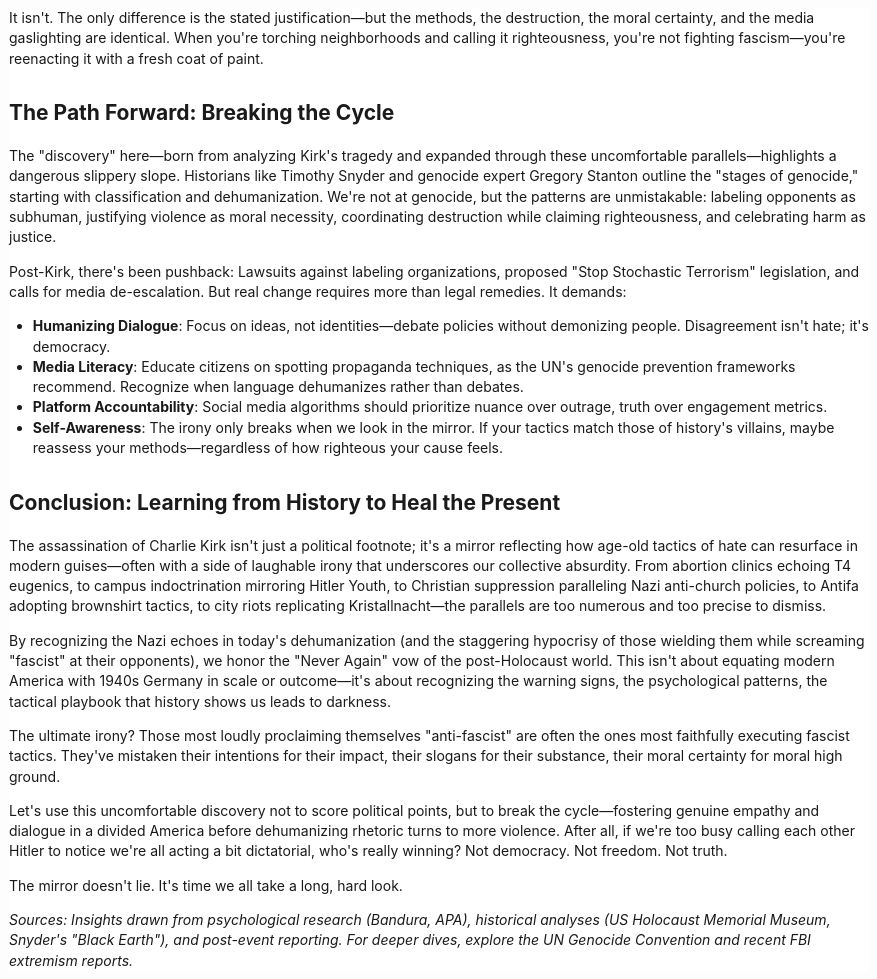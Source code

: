 It isn't. The only difference is the stated justification—but the methods, the destruction, the moral certainty, and the media gaslighting are identical. When you're torching neighborhoods and calling it righteousness, you're not fighting fascism—you're reenacting it with a fresh coat of paint.

## The Path Forward: Breaking the Cycle

The "discovery" here—born from analyzing Kirk's tragedy and expanded through these uncomfortable parallels—highlights a dangerous slippery slope. Historians like Timothy Snyder and genocide expert Gregory Stanton outline the "stages of genocide," starting with classification and dehumanization. We're not at genocide, but the patterns are unmistakable: labeling opponents as subhuman, justifying violence as moral necessity, coordinating destruction while claiming righteousness, and celebrating harm as justice.

Post-Kirk, there's been pushback: Lawsuits against labeling organizations, proposed "Stop Stochastic Terrorism" legislation, and calls for media de-escalation. But real change requires more than legal remedies. It demands:

- **Humanizing Dialogue**: Focus on ideas, not identities—debate policies without demonizing people. Disagreement isn't hate; it's democracy.
- **Media Literacy**: Educate citizens on spotting propaganda techniques, as the UN's genocide prevention frameworks recommend. Recognize when language dehumanizes rather than debates.
- **Platform Accountability**: Social media algorithms should prioritize nuance over outrage, truth over engagement metrics.
- **Self-Awareness**: The irony only breaks when we look in the mirror. If your tactics match those of history's villains, maybe reassess your methods—regardless of how righteous your cause feels.

## Conclusion: Learning from History to Heal the Present

The assassination of Charlie Kirk isn't just a political footnote; it's a mirror reflecting how age-old tactics of hate can resurface in modern guises—often with a side of laughable irony that underscores our collective absurdity. From abortion clinics echoing T4 eugenics, to campus indoctrination mirroring Hitler Youth, to Christian suppression paralleling Nazi anti-church policies, to Antifa adopting brownshirt tactics, to city riots replicating Kristallnacht—the parallels are too numerous and too precise to dismiss.

By recognizing the Nazi echoes in today's dehumanization (and the staggering hypocrisy of those wielding them while screaming "fascist" at their opponents), we honor the "Never Again" vow of the post-Holocaust world. This isn't about equating modern America with 1940s Germany in scale or outcome—it's about recognizing the warning signs, the psychological patterns, the tactical playbook that history shows us leads to darkness.

The ultimate irony? Those most loudly proclaiming themselves "anti-fascist" are often the ones most faithfully executing fascist tactics. They've mistaken their intentions for their impact, their slogans for their substance, their moral certainty for moral high ground.

Let's use this uncomfortable discovery not to score political points, but to break the cycle—fostering genuine empathy and dialogue in a divided America before dehumanizing rhetoric turns to more violence. After all, if we're too busy calling each other Hitler to notice we're all acting a bit dictatorial, who's really winning? Not democracy. Not freedom. Not truth.

The mirror doesn't lie. It's time we all take a long, hard look.

*Sources: Insights drawn from psychological research (Bandura, APA), historical analyses (US Holocaust Memorial Museum, Snyder's "Black Earth"), and post-event reporting. For deeper dives, explore the UN Genocide Convention and recent FBI extremism reports.*